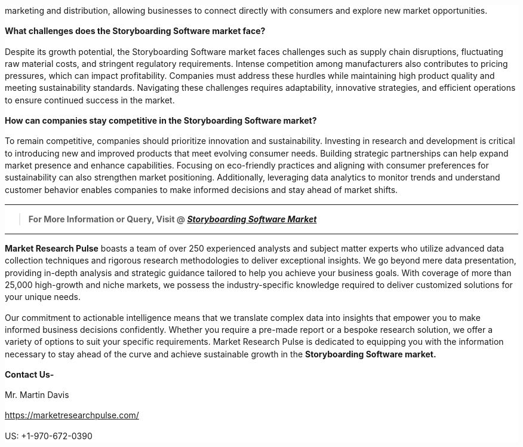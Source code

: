 marketing and distribution, allowing businesses to connect directly with consumers and explore new market opportunities.</p><p><strong>What challenges does the Storyboarding Software market face?</strong></p><p>Despite its growth potential, the Storyboarding Software market faces challenges such as supply chain disruptions, fluctuating raw material costs, and stringent regulatory requirements. Intense competition among manufacturers also contributes to pricing pressures, which can impact profitability. Companies must address these hurdles while maintaining high product quality and meeting sustainability standards. Navigating these challenges requires adaptability, innovative strategies, and efficient operations to ensure continued success in the market.</p><p><strong>How can companies stay competitive in the Storyboarding Software market?</strong></p><p>To remain competitive, companies should prioritize innovation and sustainability. Investing in research and development is critical to introducing new and improved products that meet evolving consumer needs. Building strategic partnerships can help expand market presence and enhance capabilities. Focusing on eco-friendly practices and aligning with consumer preferences for sustainability can also strengthen market positioning. Additionally, leveraging data analytics to monitor trends and understand customer behavior enables companies to make informed decisions and stay ahead of market shifts.</p><hr /><blockquote><p><strong>For More Information or Query, Visit @&nbsp;<em><a href="https://marketresearchpulse.com/report/86678/storyboarding-software-market?utm_source=Linkedin&utm_medium=019">Storyboarding Software Market</a></em></strong></p></blockquote><hr /><p><strong>Market Research Pulse</strong> boasts a team of over 250 experienced analysts and subject matter experts who utilize advanced data collection techniques and rigorous research methodologies to deliver exceptional insights. We go beyond mere data presentation, providing in-depth analysis and strategic guidance tailored to help you achieve your business goals. With coverage of more than 25,000 high-growth and niche markets, we possess the industry-specific knowledge required to deliver customized solutions for your unique needs.</p><p>Our commitment to actionable intelligence means that we translate complex data into insights that empower you to make informed business decisions confidently. Whether you require a pre-made report or a bespoke research solution, we offer a variety of options to suit your specific requirements. Market Research Pulse is dedicated to equipping you with the information necessary to stay ahead of the curve and achieve sustainable growth in the <strong>Storyboarding Software market.</strong></p><p><strong>Contact Us-</strong></p><p>Mr. Martin Davis</p><p>https://marketresearchpulse.com/</p><p>US: +1-970-672-0390</p>
